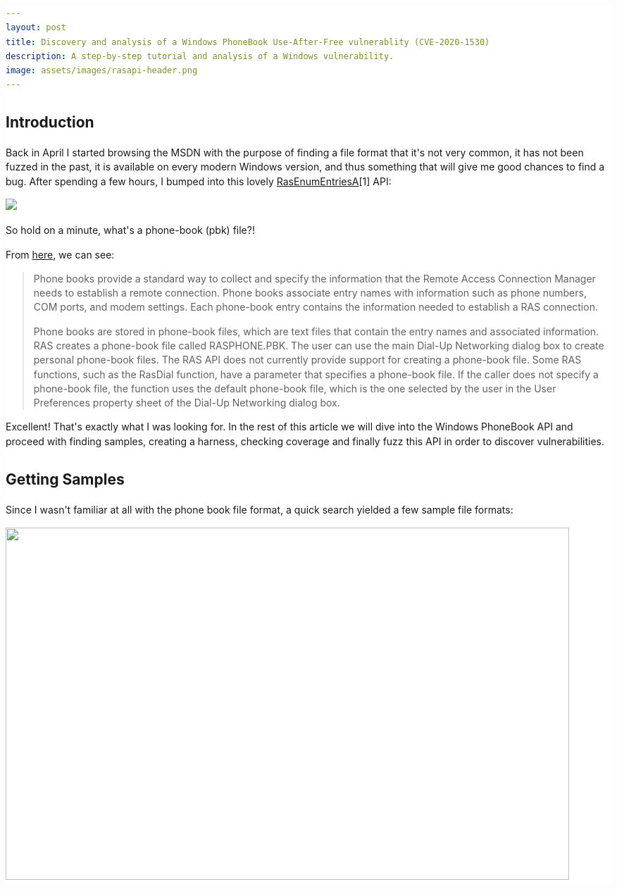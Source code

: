 ```yaml
---
layout: post
title: Discovery and analysis of a Windows PhoneBook Use-After-Free vulnerablity (CVE-2020-1530)
description: A step-by-step tutorial and analysis of a Windows vulnerability.
image: assets/images/rasapi-header.png
---
```



<h2>Introduction</h2>

Back in April I started browsing the MSDN with the purpose of finding a file format that it's not very common, it has not
been fuzzed in the past, it is available on every modern Windows version, and thus something that will give me good chances
to find a bug. After spending a few hours, I bumped into this lovely <a href="https://docs.microsoft.com/en-us/windows/win32/api/ras/nf-ras-rasenumentriesa">RasEnumEntriesA</a>[1] API:

<img src="{{site.url}}/assets/images/rasenumentries.png">


So hold on a minute, what's a phone-book (pbk) file?!

From <a href="https://docs.microsoft.com/en-us/windows/win32/rras/ras-phone-books">here</a>, we can see:


<blockquote>

Phone books provide a standard way to collect and specify the information that the Remote Access Connection Manager needs to establish a remote connection. Phone books associate entry names with information such as phone numbers, COM ports, and modem settings. Each phone-book entry contains the information needed to establish a RAS connection.

Phone books are stored in phone-book files, which are text files that contain the entry names and associated information. RAS creates a phone-book file called RASPHONE.PBK. The user can use the main Dial-Up Networking dialog box to create personal phone-book files. The RAS API does not currently provide support for creating a phone-book file. Some RAS functions, such as the RasDial function, have a parameter that specifies a phone-book file. If the caller does not specify a phone-book file, the function uses the default phone-book file, which is the one selected by the user in the User Preferences property sheet of the Dial-Up Networking dialog box.

</blockquote>


Excellent! That's exactly what I was looking for. In the rest of this article we will dive into the Windows PhoneBook API and proceed with finding samples, creating a harness, checking coverage
and finally fuzz this API in order to discover vulnerabilities.


<h2>Getting Samples</h2>

Since I wasn't familiar at all with the phone book file format, a quick search yielded a few sample file formats:


<img src="{{site.url}}/assets/images/pbk_samples.png" width="800" height="500">
